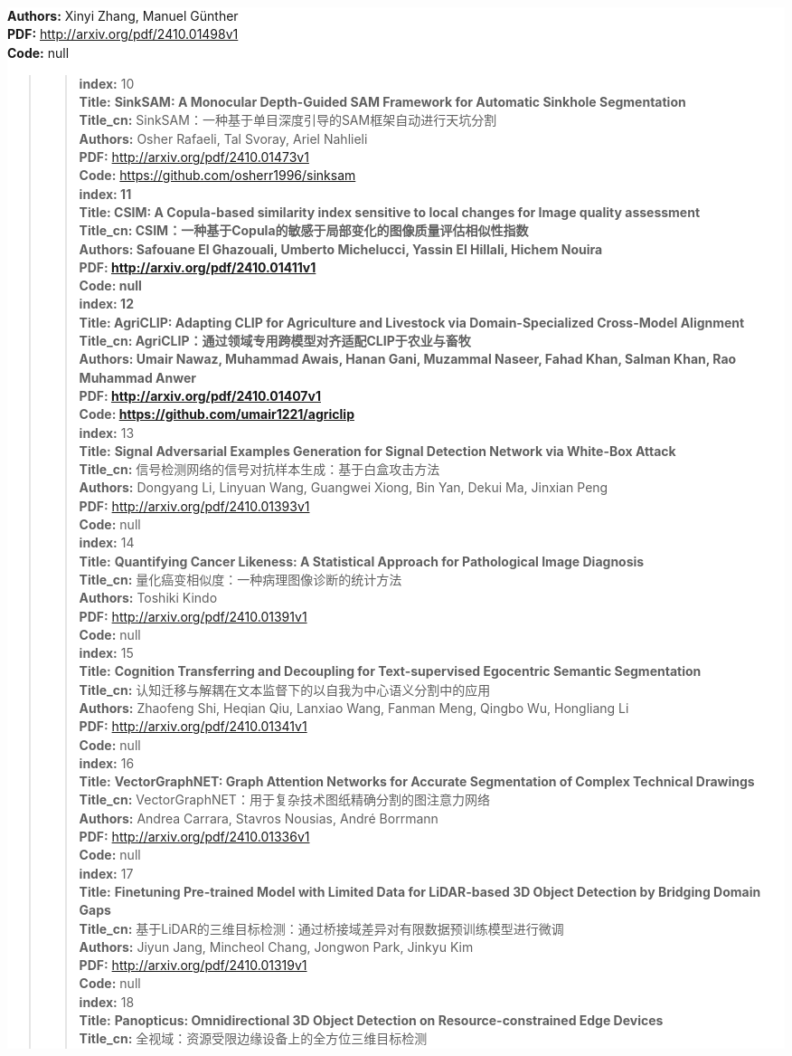 **Authors:** Xinyi Zhang, Manuel Günther<br />
**PDF:** <http://arxiv.org/pdf/2410.01498v1><br />
**Code:** null<br />
>>**index:** 10<br />
**Title:** **SinkSAM: A Monocular Depth-Guided SAM Framework for Automatic Sinkhole   Segmentation**<br />
**Title_cn:** SinkSAM：一种基于单目深度引导的SAM框架自动进行天坑分割<br />
**Authors:** Osher Rafaeli, Tal Svoray, Ariel Nahlieli<br />
**PDF:** <http://arxiv.org/pdf/2410.01473v1><br />
**Code:** <https://github.com/osherr1996/sinksam>**<br />
>>**index:** 11<br />
**Title:** **CSIM: A Copula-based similarity index sensitive to local changes for   Image quality assessment**<br />
**Title_cn:** CSIM：一种基于Copula的敏感于局部变化的图像质量评估相似性指数<br />
**Authors:** Safouane El Ghazouali, Umberto Michelucci, Yassin El Hillali, Hichem Nouira<br />
**PDF:** <http://arxiv.org/pdf/2410.01411v1><br />
**Code:** null<br />
>>**index:** 12<br />
**Title:** **AgriCLIP: Adapting CLIP for Agriculture and Livestock via   Domain-Specialized Cross-Model Alignment**<br />
**Title_cn:** AgriCLIP：通过领域专用跨模型对齐适配CLIP于农业与畜牧<br />
**Authors:** Umair Nawaz, Muhammad Awais, Hanan Gani, Muzammal Naseer, Fahad Khan, Salman Khan, Rao Muhammad Anwer<br />
**PDF:** <http://arxiv.org/pdf/2410.01407v1><br />
**Code:** <https://github.com/umair1221/agriclip>**<br />
>>**index:** 13<br />
**Title:** **Signal Adversarial Examples Generation for Signal Detection Network via   White-Box Attack**<br />
**Title_cn:** 信号检测网络的信号对抗样本生成：基于白盒攻击方法<br />
**Authors:** Dongyang Li, Linyuan Wang, Guangwei Xiong, Bin Yan, Dekui Ma, Jinxian Peng<br />
**PDF:** <http://arxiv.org/pdf/2410.01393v1><br />
**Code:** null<br />
>>**index:** 14<br />
**Title:** **Quantifying Cancer Likeness: A Statistical Approach for Pathological   Image Diagnosis**<br />
**Title_cn:** 量化癌变相似度：一种病理图像诊断的统计方法<br />
**Authors:** Toshiki Kindo<br />
**PDF:** <http://arxiv.org/pdf/2410.01391v1><br />
**Code:** null<br />
>>**index:** 15<br />
**Title:** **Cognition Transferring and Decoupling for Text-supervised Egocentric   Semantic Segmentation**<br />
**Title_cn:** 认知迁移与解耦在文本监督下的以自我为中心语义分割中的应用<br />
**Authors:** Zhaofeng Shi, Heqian Qiu, Lanxiao Wang, Fanman Meng, Qingbo Wu, Hongliang Li<br />
**PDF:** <http://arxiv.org/pdf/2410.01341v1><br />
**Code:** null<br />
>>**index:** 16<br />
**Title:** **VectorGraphNET: Graph Attention Networks for Accurate Segmentation of   Complex Technical Drawings**<br />
**Title_cn:** VectorGraphNET：用于复杂技术图纸精确分割的图注意力网络<br />
**Authors:** Andrea Carrara, Stavros Nousias, André Borrmann<br />
**PDF:** <http://arxiv.org/pdf/2410.01336v1><br />
**Code:** null<br />
>>**index:** 17<br />
**Title:** **Finetuning Pre-trained Model with Limited Data for LiDAR-based 3D Object   Detection by Bridging Domain Gaps**<br />
**Title_cn:** 基于LiDAR的三维目标检测：通过桥接域差异对有限数据预训练模型进行微调<br />
**Authors:** Jiyun Jang, Mincheol Chang, Jongwon Park, Jinkyu Kim<br />
**PDF:** <http://arxiv.org/pdf/2410.01319v1><br />
**Code:** null<br />
>>**index:** 18<br />
**Title:** **Panopticus: Omnidirectional 3D Object Detection on Resource-constrained   Edge Devices**<br />
**Title_cn:** 全视域：资源受限边缘设备上的全方位三维目标检测<br />